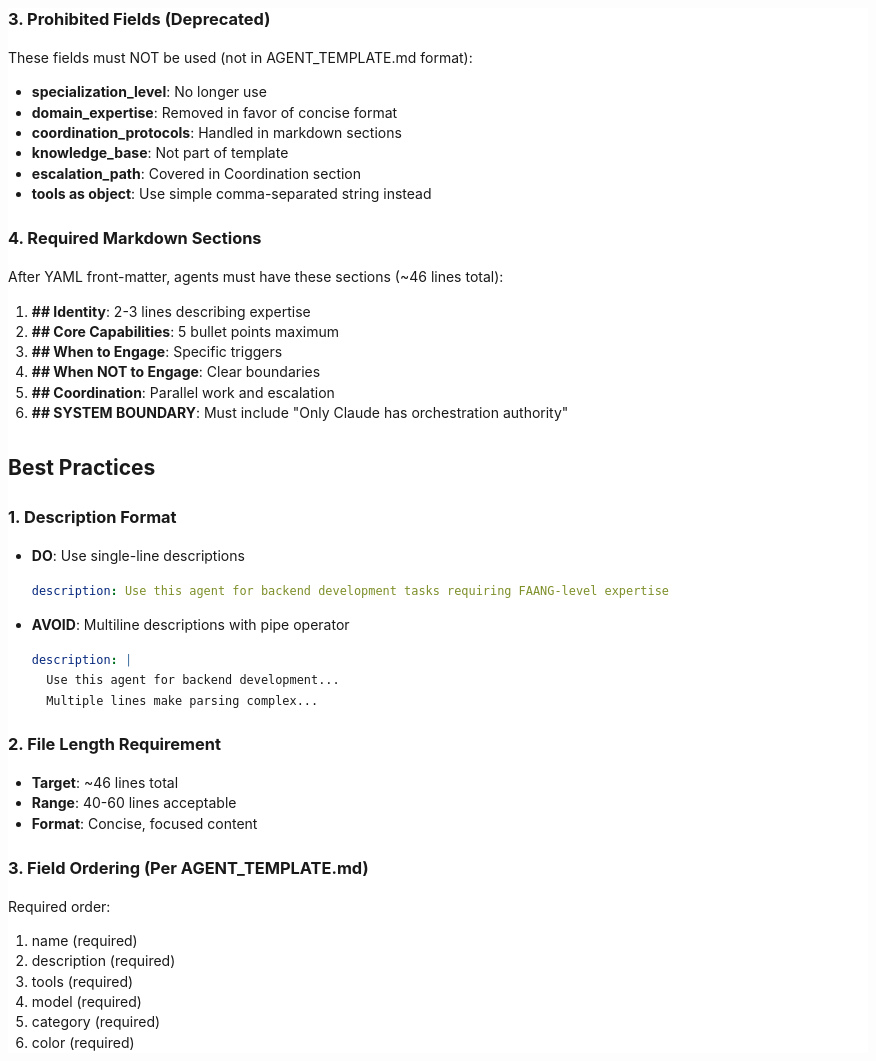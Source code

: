 ### 3. Prohibited Fields (Deprecated)

These fields must NOT be used (not in AGENT_TEMPLATE.md format):

- **specialization_level**: No longer use
- **domain_expertise**: Removed in favor of concise format
- **coordination_protocols**: Handled in markdown sections
- **knowledge_base**: Not part of template
- **escalation_path**: Covered in Coordination section
- **tools as object**: Use simple comma-separated string instead

### 4. Required Markdown Sections

After YAML front-matter, agents must have these sections (~46 lines total):

1. **## Identity**: 2-3 lines describing expertise
2. **## Core Capabilities**: 5 bullet points maximum
3. **## When to Engage**: Specific triggers
4. **## When NOT to Engage**: Clear boundaries
5. **## Coordination**: Parallel work and escalation
6. **## SYSTEM BOUNDARY**: Must include "Only Claude has orchestration authority"

## Best Practices

### 1. Description Format

- **DO**: Use single-line descriptions

  ```yaml
  description: Use this agent for backend development tasks requiring FAANG-level expertise
  ```

- **AVOID**: Multiline descriptions with pipe operator

  ```yaml
  description: |
    Use this agent for backend development...
    Multiple lines make parsing complex...
  ```

### 2. File Length Requirement

- **Target**: ~46 lines total
- **Range**: 40-60 lines acceptable
- **Format**: Concise, focused content

### 3. Field Ordering (Per AGENT_TEMPLATE.md)

Required order:

1. name (required)
2. description (required)
3. tools (required)
4. model (required)
5. category (required)
6. color (required)

